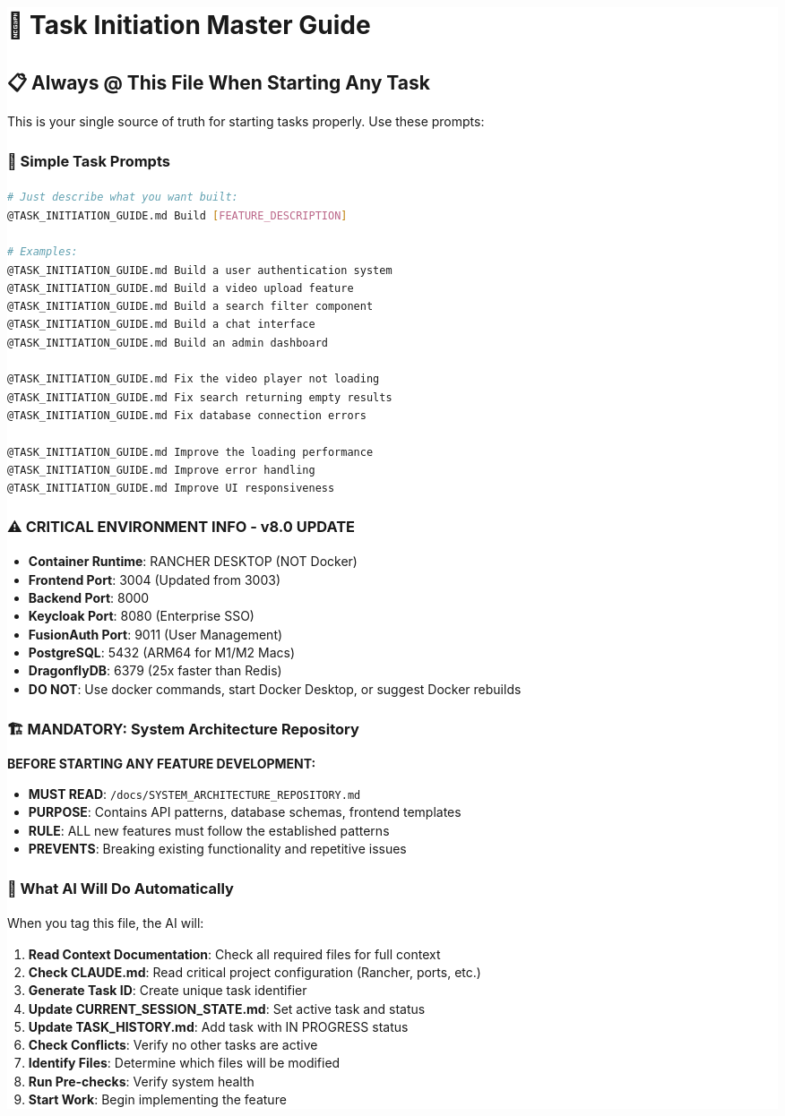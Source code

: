 # 🚀 Task Initiation Master Guide

## 📋 Always @ This File When Starting Any Task

This is your single source of truth for starting tasks properly. Use these prompts:

### 🎯 Simple Task Prompts
```bash
# Just describe what you want built:
@TASK_INITIATION_GUIDE.md Build [FEATURE_DESCRIPTION]

# Examples:
@TASK_INITIATION_GUIDE.md Build a user authentication system
@TASK_INITIATION_GUIDE.md Build a video upload feature
@TASK_INITIATION_GUIDE.md Build a search filter component
@TASK_INITIATION_GUIDE.md Build a chat interface
@TASK_INITIATION_GUIDE.md Build an admin dashboard

@TASK_INITIATION_GUIDE.md Fix the video player not loading
@TASK_INITIATION_GUIDE.md Fix search returning empty results
@TASK_INITIATION_GUIDE.md Fix database connection errors

@TASK_INITIATION_GUIDE.md Improve the loading performance
@TASK_INITIATION_GUIDE.md Improve error handling
@TASK_INITIATION_GUIDE.md Improve UI responsiveness
```

### ⚠️ CRITICAL ENVIRONMENT INFO - v8.0 UPDATE
- **Container Runtime**: RANCHER DESKTOP (NOT Docker)
- **Frontend Port**: 3004 (Updated from 3003)
- **Backend Port**: 8000
- **Keycloak Port**: 8080 (Enterprise SSO)
- **FusionAuth Port**: 9011 (User Management)
- **PostgreSQL**: 5432 (ARM64 for M1/M2 Macs)
- **DragonflyDB**: 6379 (25x faster than Redis)
- **DO NOT**: Use docker commands, start Docker Desktop, or suggest Docker rebuilds

### 🏗️ MANDATORY: System Architecture Repository
**BEFORE STARTING ANY FEATURE DEVELOPMENT:**
- **MUST READ**: `/docs/SYSTEM_ARCHITECTURE_REPOSITORY.md`
- **PURPOSE**: Contains API patterns, database schemas, frontend templates
- **RULE**: ALL new features must follow the established patterns
- **PREVENTS**: Breaking existing functionality and repetitive issues

### 🤖 What AI Will Do Automatically
When you tag this file, the AI will:
1. **Read Context Documentation**: Check all required files for full context
2. **Check CLAUDE.md**: Read critical project configuration (Rancher, ports, etc.)
2. **Generate Task ID**: Create unique task identifier
3. **Update CURRENT_SESSION_STATE.md**: Set active task and status
4. **Update TASK_HISTORY.md**: Add task with IN PROGRESS status
5. **Check Conflicts**: Verify no other tasks are active
6. **Identify Files**: Determine which files will be modified
7. **Run Pre-checks**: Verify system health
8. **Start Work**: Begin implementing the feature
